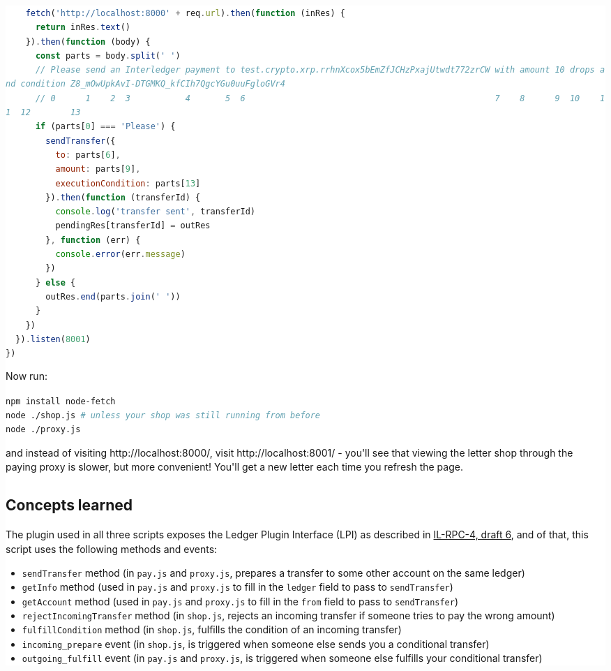 ```js
    fetch('http://localhost:8000' + req.url).then(function (inRes) {
      return inRes.text()
    }).then(function (body) {
      const parts = body.split(' ')
      // Please send an Interledger payment to test.crypto.xrp.rrhnXcox5bEmZfJCHzPxajUtwdt772zrCW with amount 10 drops and condition Z8_mOwUpkAvI-DTGMKQ_kfCIh7QgcYGu0uuFgloGVr4
      // 0      1    2  3           4       5  6                                                  7    8      9  10    11  12        13
      if (parts[0] === 'Please') {
        sendTransfer({
          to: parts[6],
          amount: parts[9],
          executionCondition: parts[13]
        }).then(function (transferId) {
          console.log('transfer sent', transferId)
          pendingRes[transferId] = outRes
        }, function (err) {
          console.error(err.message)
        })
      } else {
        outRes.end(parts.join(' '))
      }
    })
  }).listen(8001)
})
```

Now run:
```sh
npm install node-fetch
node ./shop.js # unless your shop was still running from before
node ./proxy.js
```
and instead of visiting http://localhost:8000/, visit http://localhost:8001/ - you'll see that viewing the letter shop through the paying proxy is slower, but more convenient! You'll get a new letter each time you refresh the page.

## Concepts learned

The plugin used in all three scripts exposes the Ledger Plugin Interface (LPI) as described in [IL-RPC-4, draft 6](https://interledger.org/rfcs/0004-ledger-plugin-interface/draft-6.html), and of that, this script uses the following methods and events:
* `sendTransfer` method (in `pay.js` and `proxy.js`, prepares a transfer to some other account on the same ledger)
* `getInfo` method (used in `pay.js` and `proxy.js` to fill in the `ledger` field to pass to `sendTransfer`)
* `getAccount` method (used in `pay.js` and `proxy.js` to fill in the `from` field to pass to `sendTransfer`)
* `rejectIncomingTransfer` method (in `shop.js`, rejects an incoming transfer if someone tries to pay the wrong amount)
* `fulfillCondition` method (in `shop.js`, fulfills the condition of an incoming transfer)
* `incoming_prepare` event (in `shop.js`, is triggered when someone else sends you a conditional transfer)
* `outgoing_fulfill` event (in `pay.js` and `proxy.js`, is triggered when someone else fulfills your conditional transfer)
